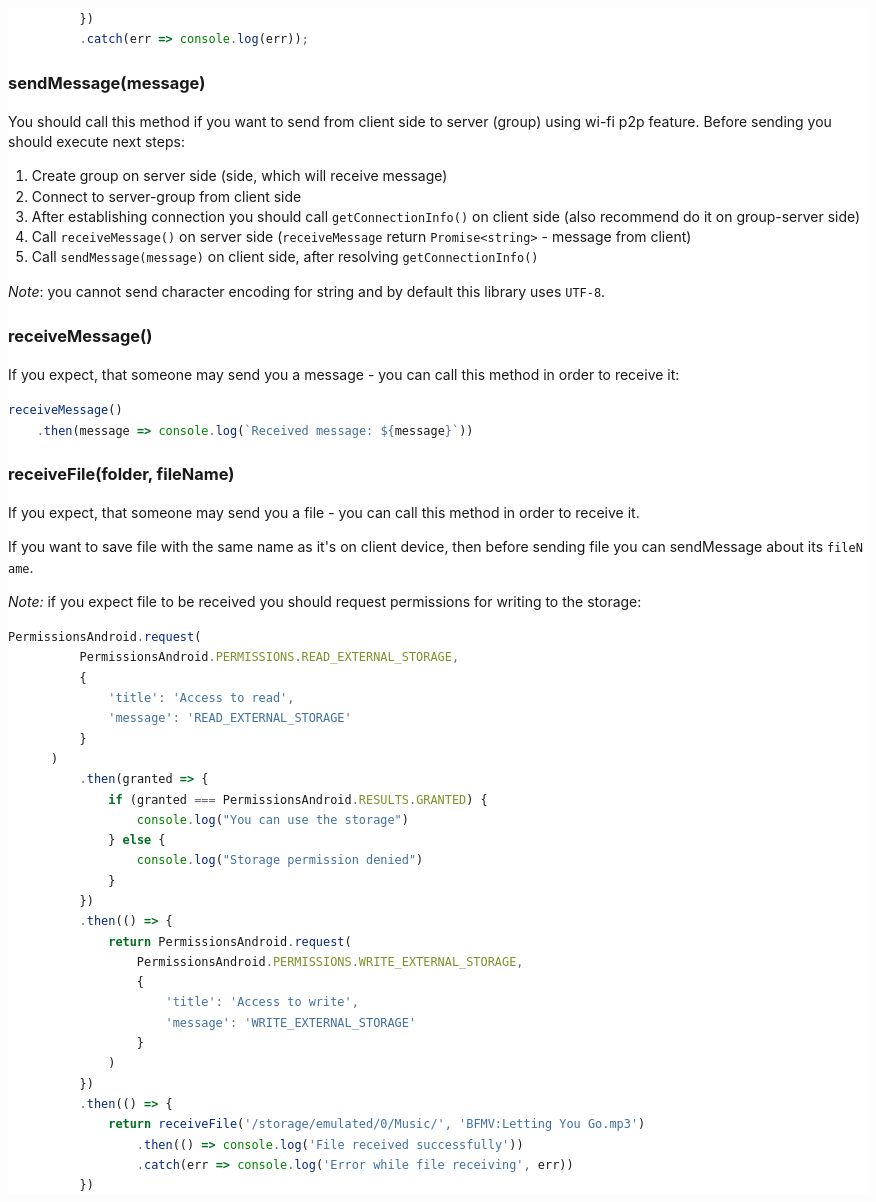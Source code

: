 ```javascript
          })
          .catch(err => console.log(err));
```

### sendMessage(message)
You should call this method if you want to send from client side to server (group) using wi-fi p2p feature. Before sending you should execute next steps:
1. Create group on server side (side, which will receive message)
2. Connect to server-group from client side
3. After establishing connection you should call `getConnectionInfo()` on client side (also recommend do it on group-server side)
4. Call `receiveMessage()` on server side (`receiveMessage` return `Promise<string>` - message from client)
5. Call `sendMessage(message)` on client side, after resolving `getConnectionInfo()`

_Note_: you cannot send character encoding for string and by default this library uses `UTF-8`.

### receiveMessage()

If you expect, that someone may send you a message - you can call this method in order to receive it:
```javascript
receiveMessage()
    .then(message => console.log(`Received message: ${message}`))
```

### receiveFile(folder, fileName)

If you expect, that someone may send you a file - you can call this method in order to receive it.

If you want to save file with the same name as it's on client device, then before sending file you can sendMessage about its `fileName`.

_Note:_ if you expect file to be received you should request permissions for writing to the storage:

```javascript
PermissionsAndroid.request(
          PermissionsAndroid.PERMISSIONS.READ_EXTERNAL_STORAGE,
          {
              'title': 'Access to read',
              'message': 'READ_EXTERNAL_STORAGE'
          }
      )
          .then(granted => {
              if (granted === PermissionsAndroid.RESULTS.GRANTED) {
                  console.log("You can use the storage")
              } else {
                  console.log("Storage permission denied")
              }
          })
          .then(() => {
              return PermissionsAndroid.request(
                  PermissionsAndroid.PERMISSIONS.WRITE_EXTERNAL_STORAGE,
                  {
                      'title': 'Access to write',
                      'message': 'WRITE_EXTERNAL_STORAGE'
                  }
              )
          })
          .then(() => {
              return receiveFile('/storage/emulated/0/Music/', 'BFMV:Letting You Go.mp3')
                  .then(() => console.log('File received successfully'))
                  .catch(err => console.log('Error while file receiving', err))
          })
```